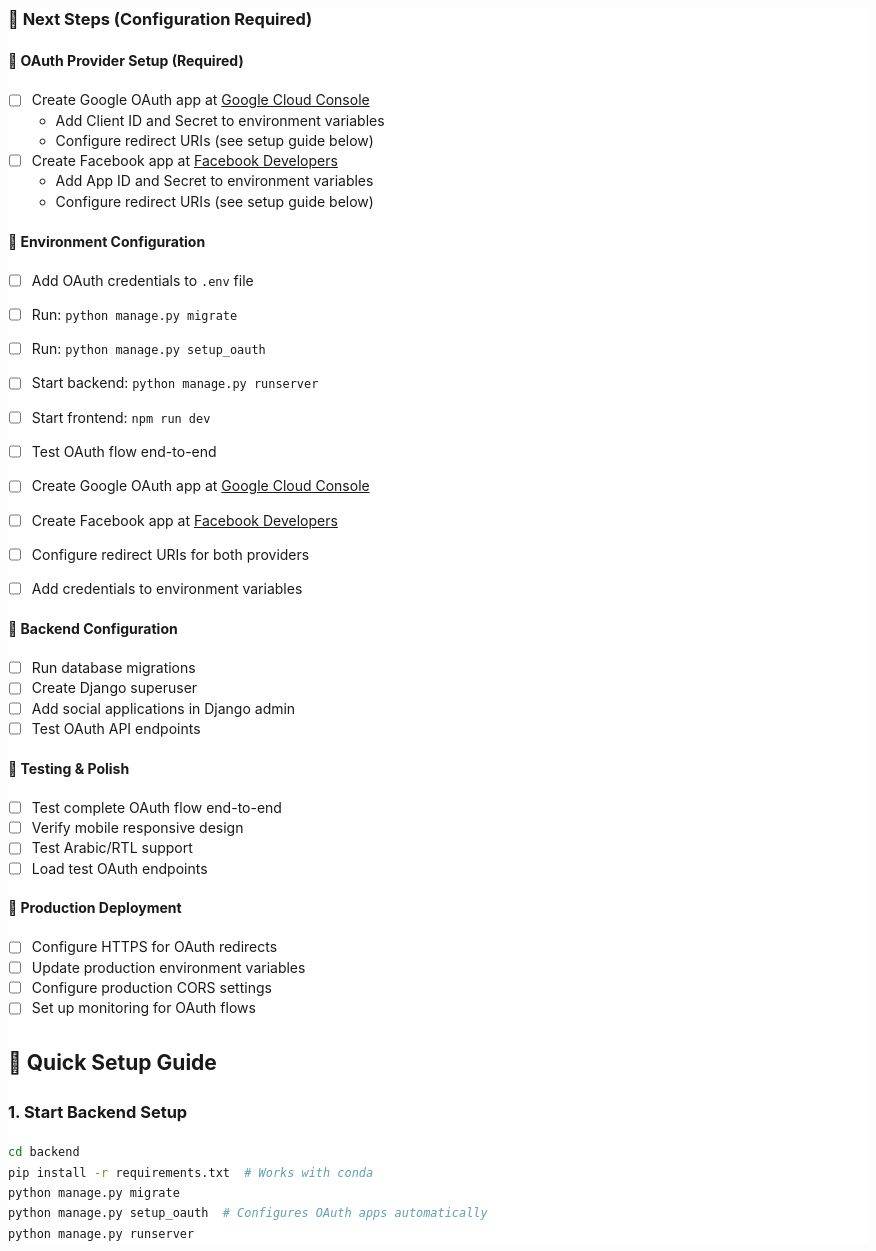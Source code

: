 ### 🚀 **Next Steps (Configuration Required)**

#### **🔑 OAuth Provider Setup (Required)**

- [ ] Create Google OAuth app at [Google Cloud Console](https://console.cloud.google.com/)
  - Add Client ID and Secret to environment variables
  - Configure redirect URIs (see setup guide below)
- [ ] Create Facebook app at [Facebook Developers](https://developers.facebook.com/)
  - Add App ID and Secret to environment variables
  - Configure redirect URIs (see setup guide below)

#### **🔧 Environment Configuration**

- [ ] Add OAuth credentials to `.env` file
- [ ] Run: `python manage.py migrate`
- [ ] Run: `python manage.py setup_oauth`
- [ ] Start backend: `python manage.py runserver`
- [ ] Start frontend: `npm run dev`
- [ ] Test OAuth flow end-to-end

- [ ] Create Google OAuth app at [Google Cloud Console](https://console.cloud.google.com/)
- [ ] Create Facebook app at [Facebook Developers](https://developers.facebook.com/)
- [ ] Configure redirect URIs for both providers
- [ ] Add credentials to environment variables

#### **🔧 Backend Configuration**

- [ ] Run database migrations
- [ ] Create Django superuser
- [ ] Add social applications in Django admin
- [ ] Test OAuth API endpoints

#### **🧪 Testing & Polish**

- [ ] Test complete OAuth flow end-to-end
- [ ] Verify mobile responsive design
- [ ] Test Arabic/RTL support
- [ ] Load test OAuth endpoints

#### **🚀 Production Deployment**

- [ ] Configure HTTPS for OAuth redirects
- [ ] Update production environment variables
- [ ] Configure production CORS settings
- [ ] Set up monitoring for OAuth flows

## 🚀 Quick Setup Guide

### 1. Start Backend Setup
```bash
cd backend
pip install -r requirements.txt  # Works with conda
python manage.py migrate
python manage.py setup_oauth  # Configures OAuth apps automatically
python manage.py runserver
```
